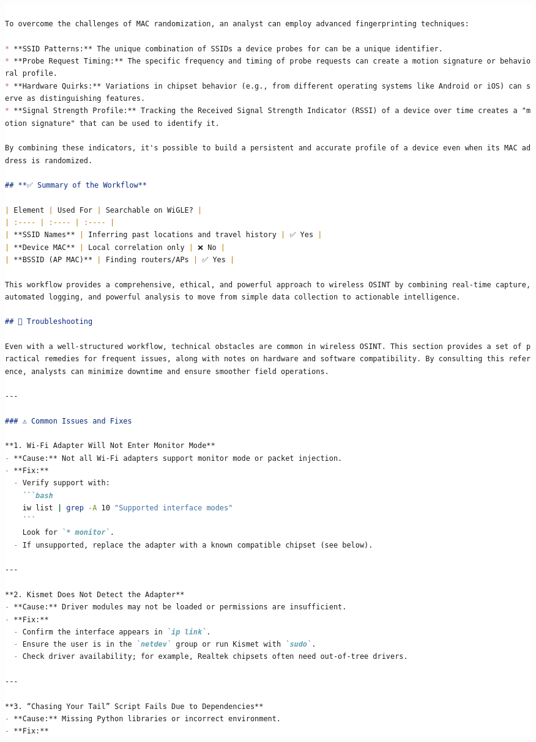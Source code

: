 ```markdown

To overcome the challenges of MAC randomization, an analyst can employ advanced fingerprinting techniques:

* **SSID Patterns:** The unique combination of SSIDs a device probes for can be a unique identifier.  
* **Probe Request Timing:** The specific frequency and timing of probe requests can create a motion signature or behavioral profile.  
* **Hardware Quirks:** Variations in chipset behavior (e.g., from different operating systems like Android or iOS) can serve as distinguishing features.  
* **Signal Strength Profile:** Tracking the Received Signal Strength Indicator (RSSI) of a device over time creates a "motion signature" that can be used to identify it.

By combining these indicators, it's possible to build a persistent and accurate profile of a device even when its MAC address is randomized.

## **✅ Summary of the Workflow**

| Element | Used For | Searchable on WiGLE? |
| :---- | :---- | :---- |
| **SSID Names** | Inferring past locations and travel history | ✅ Yes |
| **Device MAC** | Local correlation only | ❌ No |
| **BSSID (AP MAC)** | Finding routers/APs | ✅ Yes |

This workflow provides a comprehensive, ethical, and powerful approach to wireless OSINT by combining real-time capture, automated logging, and powerful analysis to move from simple data collection to actionable intelligence.

## 🔧 Troubleshooting

Even with a well-structured workflow, technical obstacles are common in wireless OSINT. This section provides a set of practical remedies for frequent issues, along with notes on hardware and software compatibility. By consulting this reference, analysts can minimize downtime and ensure smoother field operations.

---

### ⚠️ Common Issues and Fixes

**1. Wi-Fi Adapter Will Not Enter Monitor Mode**  
- **Cause:** Not all Wi-Fi adapters support monitor mode or packet injection.  
- **Fix:**  
  - Verify support with:  
    ```bash
    iw list | grep -A 10 "Supported interface modes"
    ```  
    Look for `* monitor`.  
  - If unsupported, replace the adapter with a known compatible chipset (see below).  

---

**2. Kismet Does Not Detect the Adapter**  
- **Cause:** Driver modules may not be loaded or permissions are insufficient.  
- **Fix:**  
  - Confirm the interface appears in `ip link`.  
  - Ensure the user is in the `netdev` group or run Kismet with `sudo`.  
  - Check driver availability; for example, Realtek chipsets often need out-of-tree drivers.  

---

**3. “Chasing Your Tail” Script Fails Due to Dependencies**  
- **Cause:** Missing Python libraries or incorrect environment.  
- **Fix:**  
```